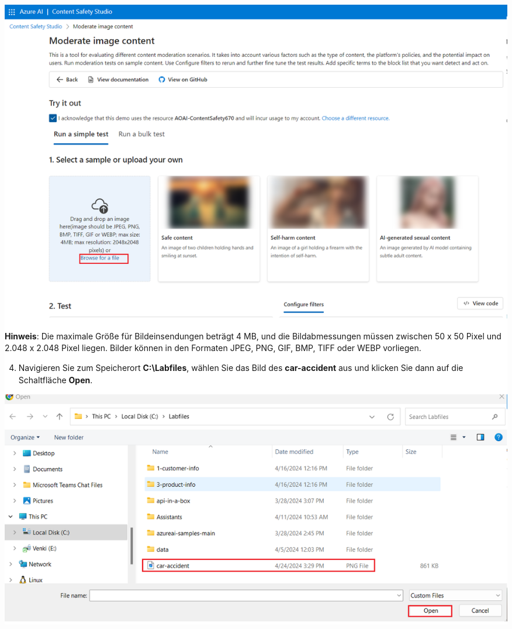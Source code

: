 ![](./media/image32.png)

**Hinweis**: Die maximale Größe für Bildeinsendungen beträgt 4 MB, und
die Bildabmessungen müssen zwischen 50 x 50 Pixel und 2.048 x 2.048
Pixel liegen. Bilder können in den Formaten JPEG, PNG, GIF, BMP, TIFF
oder WEBP vorliegen.

4.  Navigieren Sie zum Speicherort **C:\Labfiles**, wählen Sie das Bild
    des **car-accident** aus und klicken Sie dann auf die Schaltfläche
    **Open**.

![](./media/image33.png)
